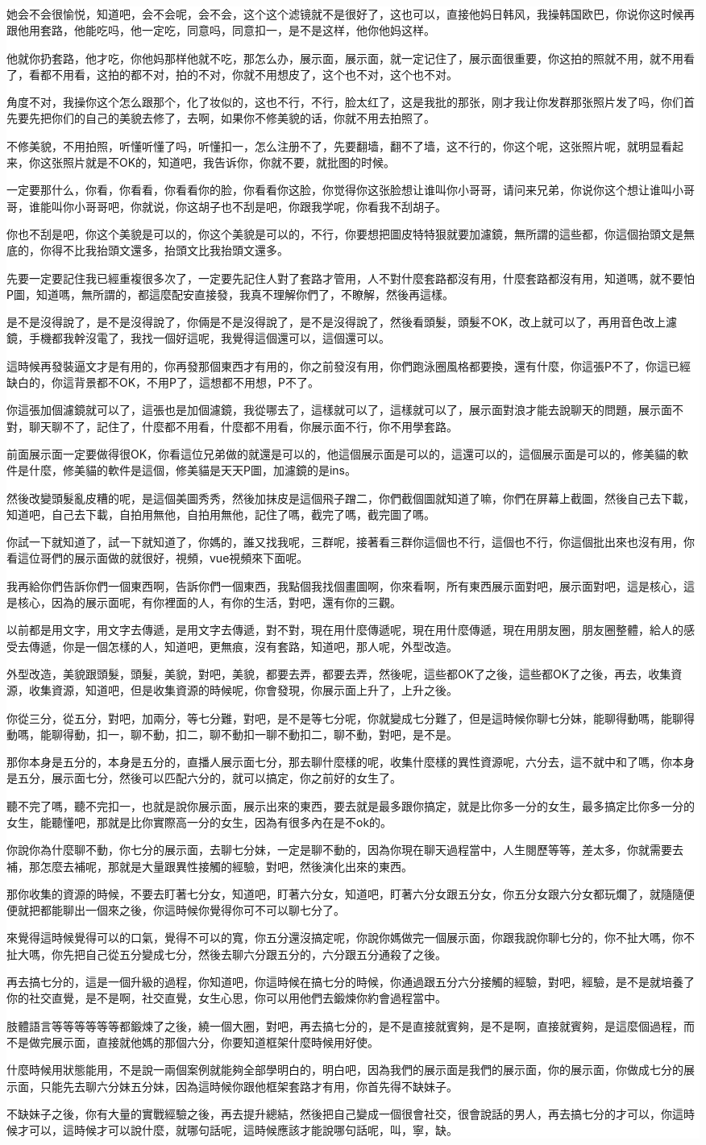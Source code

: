 她会不会很愉悦，知道吧，会不会呢，会不会，这个这个滤镜就不是很好了，这也可以，直接他妈日韩风，我操韩国欧巴，你说你这时候再跟他用套路，他能吃吗，他一定吃，同意吗，同意扣一，是不是这样，他你他妈这样。

他就你扔套路，他才吃，你他妈那样他就不吃，那怎么办，展示面，展示面，就一定记住了，展示面很重要，你这拍的照就不用，就不用看了，看都不用看，这拍的都不对，拍的不对，你就不用想皮了，这个也不对，这个也不对。

角度不对，我操你这个怎么跟那个，化了妆似的，这也不行，不行，脸太红了，这是我批的那张，刚才我让你发群那张照片发了吗，你们首先要先把你们的自己的美貌去修了，去啊，如果你不修美貌的话，你就不用去拍照了。

不修美貌，不用拍照，听懂听懂了吗，听懂扣一，怎么注册不了，先要翻墙，翻不了墙，这不行的，你这个呢，这张照片呢，就明显看起来，你这张照片就是不OK的，知道吧，我告诉你，你就不要，就批图的时候。

一定要那什么，你看，你看看，你看看你的脸，你看看你这脸，你觉得你这张脸想让谁叫你小哥哥，请问来兄弟，你说你这个想让谁叫小哥哥，谁能叫你小哥哥吧，你就说，你这胡子也不刮是吧，你跟我学呢，你看我不刮胡子。

你也不刮是吧，你这个美貌是可以的，你这个美貌是可以的，不行，你要想把圖皮特特狠就要加濾鏡，無所謂的這些都，你這個抬頭文是無底的，你得不比我抬頭文還多，抬頭文比我抬頭文還多。

先要一定要記住我已經重複很多次了，一定要先記住人對了套路才管用，人不對什麼套路都沒有用，什麼套路都沒有用，知道嗎，就不要怕P圖，知道嗎，無所謂的，都這麼配安直接發，我真不理解你們了，不瞭解，然後再這樣。

是不是沒得說了，是不是沒得說了，你倆是不是沒得說了，是不是沒得說了，然後看頭髮，頭髮不OK，改上就可以了，再用音色改上濾鏡，手機都我幹沒電了，我找一個好這呢，我覺得這個還可以，這個還可以。

這時候再發裝逼文才是有用的，你再發那個東西才有用的，你之前發沒有用，你們跑泳圈風格都要換，還有什麼，你這張P不了，你這已經缺白的，你這背景都不OK，不用P了，這想都不用想，P不了。

你這張加個濾鏡就可以了，這張也是加個濾鏡，我從哪去了，這樣就可以了，這樣就可以了，展示面對浪才能去說聊天的問題，展示面不對，聊天聊不了，記住了，什麼都不用看，什麼都不用看，你展示面不行，你不用學套路。

前面展示面一定要做得很OK，你看這位兄弟做的就還是可以的，他這個展示面是可以的，這還可以的，這個展示面是可以的，修美貓的軟件是什麼，修美貓的軟件是這個，修美貓是天天P圖，加濾鏡的是ins。

然後改變頭髮亂皮糟的呢，是這個美圖秀秀，然後加抹皮是這個飛子蹭二，你們截個圖就知道了嘛，你們在屏幕上截圖，然後自己去下載，知道吧，自己去下載，自拍用無他，自拍用無他，記住了嗎，截完了嗎，截完圖了嗎。

你試一下就知道了，試一下就知道了，你媽的，誰又找我呢，三群呢，接著看三群你這個也不行，這個也不行，你這個批出來也沒有用，你看這位哥們的展示面做的就很好，視頻，vue視頻來下面呢。

我再給你們告訴你們一個東西啊，告訴你們一個東西，我點個我找個畫圖啊，你來看啊，所有東西展示面對吧，展示面對吧，這是核心，這是核心，因為的展示面呢，有你裡面的人，有你的生活，對吧，還有你的三觀。

以前都是用文字，用文字去傳遞，是用文字去傳遞，對不對，現在用什麼傳遞呢，現在用什麼傳遞，現在用朋友圈，朋友圈整體，給人的感受去傳遞，你是一個怎樣的人，知道吧，更無痕，沒有套路，知道吧，那人呢，外型改造。

外型改造，美貌跟頭髮，頭髮，美貌，對吧，美貌，都要去弄，都要去弄，然後呢，這些都OK了之後，這些都OK了之後，再去，收集資源，收集資源，知道吧，但是收集資源的時候呢，你會發現，你展示面上升了，上升之後。

你從三分，從五分，對吧，加兩分，等七分難，對吧，是不是等七分呢，你就變成七分難了，但是這時候你聊七分妹，能聊得動嗎，能聊得動嗎，能聊得動，扣一，聊不動，扣二，聊不動扣一聊不動扣二，聊不動，對吧，是不是。

那你本身是五分的，本身是五分的，直播人展示面七分，那去聊什麼樣的呢，收集什麼樣的異性資源呢，六分去，這不就中和了嗎，你本身是五分，展示面七分，然後可以匹配六分的，就可以搞定，你之前好的女生了。

聽不完了嗎，聽不完扣一，也就是說你展示面，展示出來的東西，要去就是最多跟你搞定，就是比你多一分的女生，最多搞定比你多一分的女生，能聽懂吧，那就是比你實際高一分的女生，因為有很多內在是不ok的。

你說你為什麼聊不動，你七分的展示面，去聊七分妹，一定是聊不動的，因為你現在聊天過程當中，人生閱歷等等，差太多，你就需要去補，那怎麼去補呢，那就是大量跟異性接觸的經驗，對吧，然後演化出來的東西。

那你收集的資源的時候，不要去盯著七分女，知道吧，盯著六分女，知道吧，盯著六分女跟五分女，你五分女跟六分女都玩爛了，就隨隨便便就把都能聊出一個來之後，你這時候你覺得你可不可以聊七分了。

來覺得這時候覺得可以的口氣，覺得不可以的寬，你五分還沒搞定呢，你說你媽做完一個展示面，你跟我說你聊七分的，你不扯大嗎，你不扯大嗎，你先把自己從五分變成七分，然後去聊六分跟五分的，六分跟五分通殺了之後。

再去搞七分的，這是一個升級的過程，你知道吧，你這時候在搞七分的時候，你通過跟五分六分接觸的經驗，對吧，經驗，是不是就培養了你的社交直覺，是不是啊，社交直覺，女生心思，你可以用他們去鍛煉你約會過程當中。

肢體語言等等等等等等都鍛煉了之後，繞一個大圈，對吧，再去搞七分的，是不是直接就賓夠，是不是啊，直接就賓夠，是這麼個過程，而不是做完展示面，直接就他媽的那個六分，你要知道框架什麼時候用好使。

什麼時候用狀態能用，不是說一兩個案例就能夠全部學明白的，明白吧，因為我們的展示面是我們的展示面，你的展示面，你做成七分的展示面，只能先去聊六分妹五分妹，因為這時候你跟他框架套路才有用，你首先得不缺妹子。

不缺妹子之後，你有大量的實戰經驗之後，再去提升總結，然後把自己變成一個很會社交，很會說話的男人，再去搞七分的才可以，你這時候才可以，這時候才可以說什麼，就哪句話呢，這時候應該才能說哪句話呢，叫，寧，缺。
